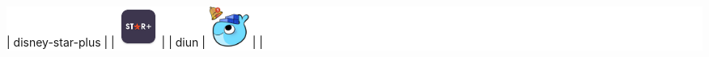 | disney-star-plus |  |  <img src="../icons/disney-star-plus.svg" alt="disney-star-plus" width="50"> |
| diun | <img src="../icons/diun.png" alt="diun" width="50"> |   |